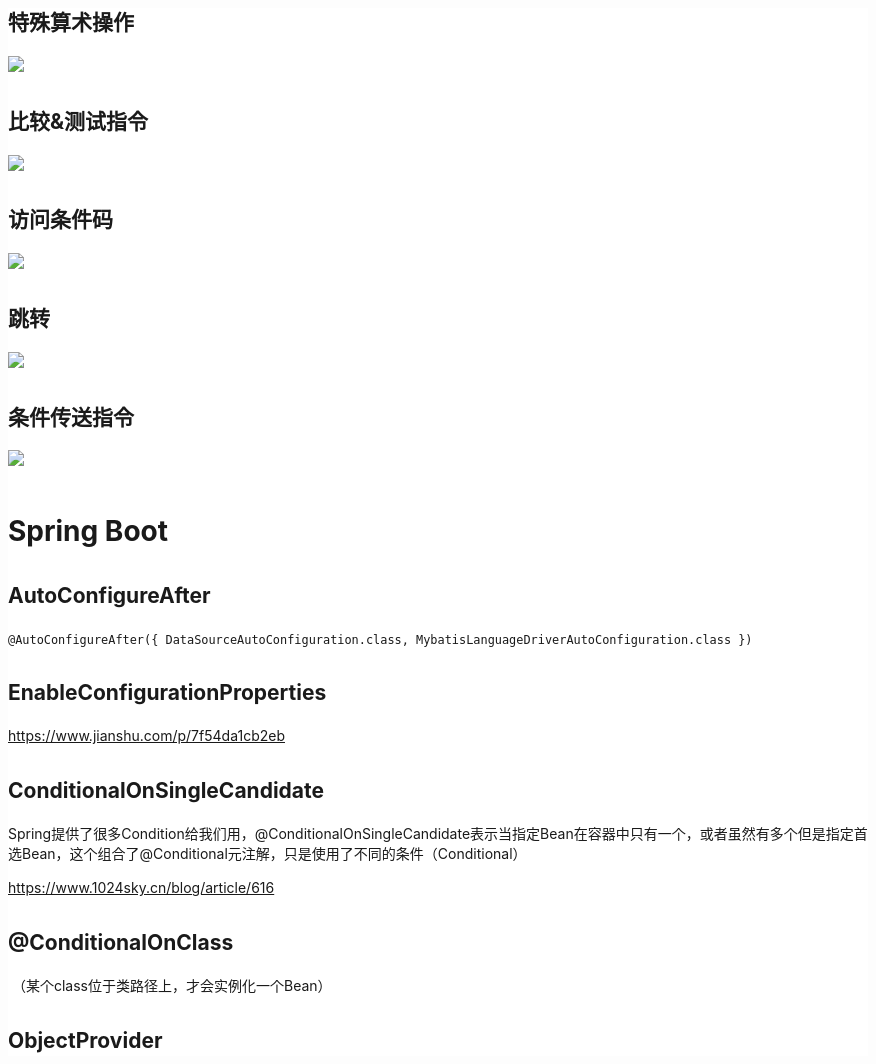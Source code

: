 ## 特殊算术操作

![](https://pic.imgdb.cn/item/61a30fc72ab3f51d919d2d03.jpg)

## 比较&测试指令

![](https://pic.imgdb.cn/item/61b73edb2ab3f51d916c084e.jpg)

## 访问条件码

![](https://pic.imgdb.cn/item/61b73ef92ab3f51d916c132b.jpg)

## 跳转

![](https://pic.imgdb.cn/item/61b747a82ab3f51d916f6b7c.jpg)



## 条件传送指令

![](https://pic.imgdb.cn/item/61c87e342ab3f51d91d9ed56.jpg)

# Spring Boot

## AutoConfigureAfter

```
@AutoConfigureAfter({ DataSourceAutoConfiguration.class, MybatisLanguageDriverAutoConfiguration.class })
```

## EnableConfigurationProperties

https://www.jianshu.com/p/7f54da1cb2eb

## ConditionalOnSingleCandidate

​	Spring提供了很多Condition给我们用，@ConditionalOnSingleCandidate表示当指定Bean在容器中只有一个，或者虽然有多个但是指定首选Bean，这个组合了@Conditional元注解，只是使用了不同的条件（Conditional）

https://www.1024sky.cn/blog/article/616

## @ConditionalOnClass

​	（某个class位于类路径上，才会实例化一个Bean）

## ObjectProvider
